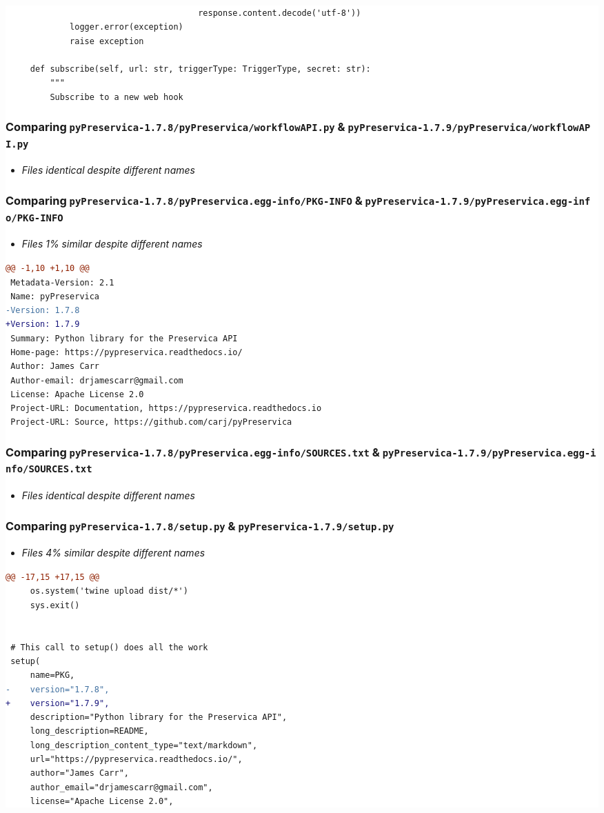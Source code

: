 ```diff
                                       response.content.decode('utf-8'))
             logger.error(exception)
             raise exception
 
     def subscribe(self, url: str, triggerType: TriggerType, secret: str):
         """
         Subscribe to a new web hook
```

### Comparing `pyPreservica-1.7.8/pyPreservica/workflowAPI.py` & `pyPreservica-1.7.9/pyPreservica/workflowAPI.py`

 * *Files identical despite different names*

### Comparing `pyPreservica-1.7.8/pyPreservica.egg-info/PKG-INFO` & `pyPreservica-1.7.9/pyPreservica.egg-info/PKG-INFO`

 * *Files 1% similar despite different names*

```diff
@@ -1,10 +1,10 @@
 Metadata-Version: 2.1
 Name: pyPreservica
-Version: 1.7.8
+Version: 1.7.9
 Summary: Python library for the Preservica API
 Home-page: https://pypreservica.readthedocs.io/
 Author: James Carr
 Author-email: drjamescarr@gmail.com
 License: Apache License 2.0
 Project-URL: Documentation, https://pypreservica.readthedocs.io
 Project-URL: Source, https://github.com/carj/pyPreservica
```

### Comparing `pyPreservica-1.7.8/pyPreservica.egg-info/SOURCES.txt` & `pyPreservica-1.7.9/pyPreservica.egg-info/SOURCES.txt`

 * *Files identical despite different names*

### Comparing `pyPreservica-1.7.8/setup.py` & `pyPreservica-1.7.9/setup.py`

 * *Files 4% similar despite different names*

```diff
@@ -17,15 +17,15 @@
     os.system('twine upload dist/*')
     sys.exit()
 
 
 # This call to setup() does all the work
 setup(
     name=PKG,
-    version="1.7.8",
+    version="1.7.9",
     description="Python library for the Preservica API",
     long_description=README,
     long_description_content_type="text/markdown",
     url="https://pypreservica.readthedocs.io/",
     author="James Carr",
     author_email="drjamescarr@gmail.com",
     license="Apache License 2.0",
```


